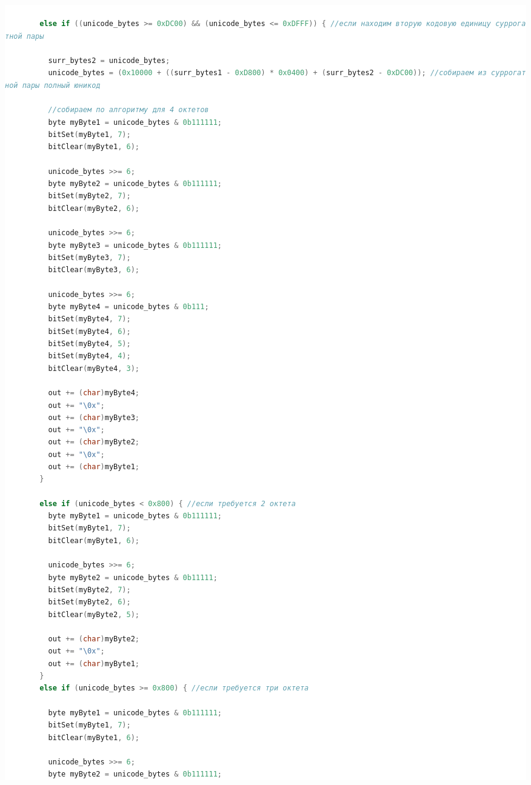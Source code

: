 ```cpp
        
        else if ((unicode_bytes >= 0xDC00) && (unicode_bytes <= 0xDFFF)) { //если находим вторую кодовую единицу суррогатной пары

          surr_bytes2 = unicode_bytes;
          unicode_bytes = (0x10000 + ((surr_bytes1 - 0xD800) * 0x0400) + (surr_bytes2 - 0xDC00)); //собираем из суррогатной пары полный юникод

          //собираем по алгоритму для 4 октетов
          byte myByte1 = unicode_bytes & 0b111111;
          bitSet(myByte1, 7);
          bitClear(myByte1, 6);

          unicode_bytes >>= 6;
          byte myByte2 = unicode_bytes & 0b111111;
          bitSet(myByte2, 7);
          bitClear(myByte2, 6);

          unicode_bytes >>= 6;
          byte myByte3 = unicode_bytes & 0b111111;
          bitSet(myByte3, 7);
          bitClear(myByte3, 6);

          unicode_bytes >>= 6;
          byte myByte4 = unicode_bytes & 0b111;
          bitSet(myByte4, 7);
          bitSet(myByte4, 6);
          bitSet(myByte4, 5);
          bitSet(myByte4, 4);
          bitClear(myByte4, 3);

          out += (char)myByte4;
          out += "\0x";
          out += (char)myByte3;
          out += "\0x";
          out += (char)myByte2;
          out += "\0x";
          out += (char)myByte1;
        }

        else if (unicode_bytes < 0x800) { //если требуется 2 октета
          byte myByte1 = unicode_bytes & 0b111111;
          bitSet(myByte1, 7);
          bitClear(myByte1, 6);

          unicode_bytes >>= 6;
          byte myByte2 = unicode_bytes & 0b11111;
          bitSet(myByte2, 7);
          bitSet(myByte2, 6);
          bitClear(myByte2, 5);

          out += (char)myByte2;
          out += "\0x";
          out += (char)myByte1;
        }
        else if (unicode_bytes >= 0x800) { //если требуется три октета

          byte myByte1 = unicode_bytes & 0b111111;
          bitSet(myByte1, 7);
          bitClear(myByte1, 6);

          unicode_bytes >>= 6;
          byte myByte2 = unicode_bytes & 0b111111;
```
